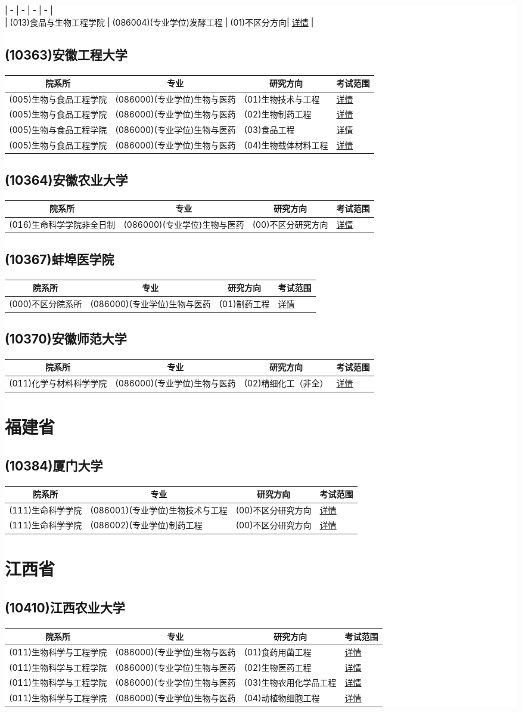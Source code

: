 | - | - | - |  - |   
 | (013)食品与生物工程学院 | (086004)(专业学位)发酵工程 | (01)不区分方向| [详情](https://yz.chsi.com.cn/zsml/kskm.jsp?id=1035921013086004012) |
## (10363)安徽工程大学
| 院系所   |  专业  |  研究方向  |   考试范围 |  
| - | - | - |  - |   
 | (005)生物与食品工程学院 | (086000)(专业学位)生物与医药 | (01)生物技术与工程| [详情](https://yz.chsi.com.cn/zsml/kskm.jsp?id=1036321005086000012) |
 | (005)生物与食品工程学院 | (086000)(专业学位)生物与医药 | (02)生物制药工程| [详情](https://yz.chsi.com.cn/zsml/kskm.jsp?id=1036321005086000022) |
 | (005)生物与食品工程学院 | (086000)(专业学位)生物与医药 | (03)食品工程| [详情](https://yz.chsi.com.cn/zsml/kskm.jsp?id=1036321005086000032) |
 | (005)生物与食品工程学院 | (086000)(专业学位)生物与医药 | (04)生物载体材料工程| [详情](https://yz.chsi.com.cn/zsml/kskm.jsp?id=1036321005086000042) |
## (10364)安徽农业大学
| 院系所   |  专业  |  研究方向  |   考试范围 |  
| - | - | - |  - |   
 | (016)生命科学学院非全日制 | (086000)(专业学位)生物与医药 | (00)不区分研究方向| [详情](https://yz.chsi.com.cn/zsml/kskm.jsp?id=1036421016086000002) |
## (10367)蚌埠医学院
| 院系所   |  专业  |  研究方向  |   考试范围 |  
| - | - | - |  - |   
 | (000)不区分院系所 | (086000)(专业学位)生物与医药 | (01)制药工程| [详情](https://yz.chsi.com.cn/zsml/kskm.jsp?id=1036721000086000012) |
## (10370)安徽师范大学
| 院系所   |  专业  |  研究方向  |   考试范围 |  
| - | - | - |  - |   
 | (011)化学与材料科学学院 | (086000)(专业学位)生物与医药 | (02)精细化工（非全）| [详情](https://yz.chsi.com.cn/zsml/kskm.jsp?id=1037021011086000022) |
# 福建省
## (10384)厦门大学
| 院系所   |  专业  |  研究方向  |   考试范围 |  
| - | - | - |  - |   
 | (111)生命科学学院 | (086001)(专业学位)生物技术与工程 | (00)不区分研究方向| [详情](https://yz.chsi.com.cn/zsml/kskm.jsp?id=1038421111086001002) |
 | (111)生命科学学院 | (086002)(专业学位)制药工程 | (00)不区分研究方向| [详情](https://yz.chsi.com.cn/zsml/kskm.jsp?id=1038421111086002002) |
# 江西省
## (10410)江西农业大学
| 院系所   |  专业  |  研究方向  |   考试范围 |  
| - | - | - |  - |   
 | (011)生物科学与工程学院 | (086000)(专业学位)生物与医药 | (01)食药用菌工程| [详情](https://yz.chsi.com.cn/zsml/kskm.jsp?id=1041021011086000012) |
 | (011)生物科学与工程学院 | (086000)(专业学位)生物与医药 | (02)生物医药工程| [详情](https://yz.chsi.com.cn/zsml/kskm.jsp?id=1041021011086000022) |
 | (011)生物科学与工程学院 | (086000)(专业学位)生物与医药 | (03)生物农用化学品工程| [详情](https://yz.chsi.com.cn/zsml/kskm.jsp?id=1041021011086000032) |
 | (011)生物科学与工程学院 | (086000)(专业学位)生物与医药 | (04)动植物细胞工程| [详情](https://yz.chsi.com.cn/zsml/kskm.jsp?id=1041021011086000042) |